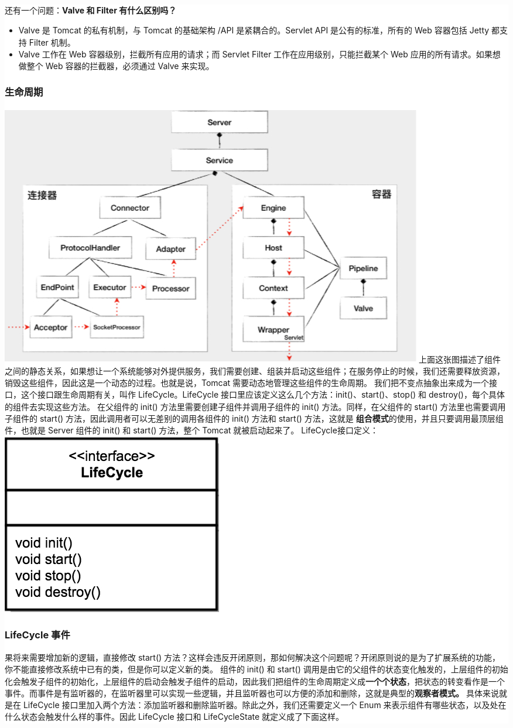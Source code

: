 还有一个问题：**Valve 和 Filter 有什么区别吗？**
- Valve 是 Tomcat 的私有机制，与 Tomcat 的基础架构 /API 是紧耦合的。Servlet API 是公有的标准，所有的 Web 容器包括 Jetty 都支持 Filter 机制。
- Valve 工作在 Web 容器级别，拦截所有应用的请求；而 Servlet Filter 工作在应用级别，只能拦截某个 Web 应用的所有请求。如果想做整个 Web 容器的拦截器，必须通过 Valve 来实现。

### 生命周期
![调用静态流程图](post/8a72db17/TomcatModuleDependency.jpg)
上面这张图描述了组件之间的静态关系，如果想让一个系统能够对外提供服务，我们需要创建、组装并启动这些组件；在服务停止的时候，我们还需要释放资源，销毁这些组件，因此这是一个动态的过程。也就是说，Tomcat 需要动态地管理这些组件的生命周期。
我们把不变点抽象出来成为一个接口，这个接口跟生命周期有关，叫作 LifeCycle。LifeCycle 接口里应该定义这么几个方法：init()、start()、stop() 和 destroy()，每个具体的组件去实现这些方法。
在父组件的 init() 方法里需要创建子组件并调用子组件的 init() 方法。同样，在父组件的 start() 方法里也需要调用子组件的 start() 方法，因此调用者可以无差别的调用各组件的 init() 方法和 start() 方法，这就是 **组合模式**的使用，并且只要调用最顶层组件，也就是 Server 组件的 init() 和 start() 方法，整个 Tomcat 就被启动起来了。
LifeCycle接口定义：
![LifeCycle接口定义类图](post/8a72db17/LifeCycleInterfaceDefinition.jpg)
### LifeCycle 事件
果将来需要增加新的逻辑，直接修改 start() 方法？这样会违反开闭原则，那如何解决这个问题呢？开闭原则说的是为了扩展系统的功能，你不能直接修改系统中已有的类，但是你可以定义新的类。
组件的 init() 和 start() 调用是由它的父组件的状态变化触发的，上层组件的初始化会触发子组件的初始化，上层组件的启动会触发子组件的启动，因此我们把组件的生命周期定义成**一个个状态**，把状态的转变看作是一个事件。而事件是有监听器的，在监听器里可以实现一些逻辑，并且监听器也可以方便的添加和删除，这就是典型的**观察者模式。**
具体来说就是在 LifeCycle 接口里加入两个方法：添加监听器和删除监听器。除此之外，我们还需要定义一个 Enum 来表示组件有哪些状态，以及处在什么状态会触发什么样的事件。因此 LifeCycle 接口和 LifeCycleState 就定义成了下面这样。